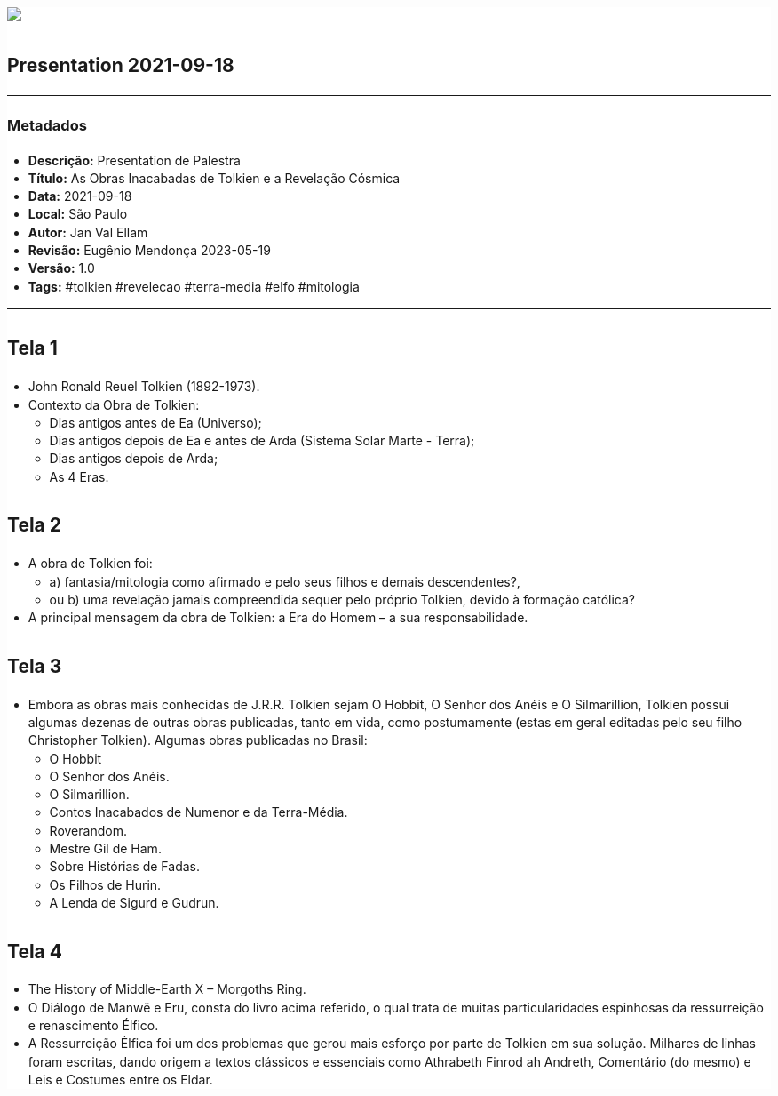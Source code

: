 ![](2021-09-18-ppt-1.jpg)

## Presentation 2021-09-18

---

### Metadados

- **Descrição:** Presentation de Palestra
- **Título:** As Obras Inacabadas de Tolkien e a Revelação Cósmica
- **Data:** 2021-09-18
- **Local:** São Paulo
- **Autor:** Jan Val Ellam
- **Revisão:** Eugênio Mendonça 2023-05-19 
- **Versão:** 1.0
- **Tags:** #tolkien #revelecao #terra-media #elfo #mitologia 

---
## Tela 1
- John Ronald Reuel Tolkien (1892-1973).
- Contexto da Obra de Tolkien: 
	- Dias antigos antes de Ea (Universo);
	- Dias antigos depois de Ea e antes de Arda (Sistema Solar Marte - Terra);
	- Dias antigos depois de Arda;
	- As 4 Eras. 
 
## Tela 2
- A obra de Tolkien foi:  
	- a) fantasia/mitologia como afirmado e pelo seus filhos e demais descendentes?,  
	- ou b) uma revelação jamais compreendida sequer pelo próprio Tolkien, devido à formação católica? 
- A principal mensagem da obra de Tolkien: a Era do Homem – a sua responsabilidade.


## Tela 3
- Embora as obras mais conhecidas de J.R.R. Tolkien sejam O Hobbit, O Senhor dos Anéis e O Silmarillion, Tolkien possui algumas dezenas de outras obras publicadas, tanto em vida, como postumamente (estas em geral editadas pelo seu filho Christopher Tolkien). Algumas obras publicadas no Brasil:
	- O Hobbit
	- O Senhor dos Anéis. 
	- O Silmarillion.
	- Contos Inacabados de Numenor e da Terra-Média. 
	- Roverandom.
	- Mestre Gil de Ham.
	- Sobre Histórias de Fadas.
	- Os Filhos de Hurin.
	- A Lenda de Sigurd e Gudrun.


## Tela 4
- The History of Middle-Earth X – Morgoths Ring.
- O Diálogo de Manwë e Eru, consta do livro acima referido, o qual trata de muitas particularidades espinhosas da ressurreição e renascimento Élfico. 
- A Ressurreição Élfica foi um dos problemas que gerou mais esforço por parte de Tolkien em sua solução. Milhares de linhas foram escritas, dando origem a textos clássicos e essenciais como Athrabeth Finrod ah Andreth, Comentário (do mesmo) e Leis e Costumes entre os Eldar.
